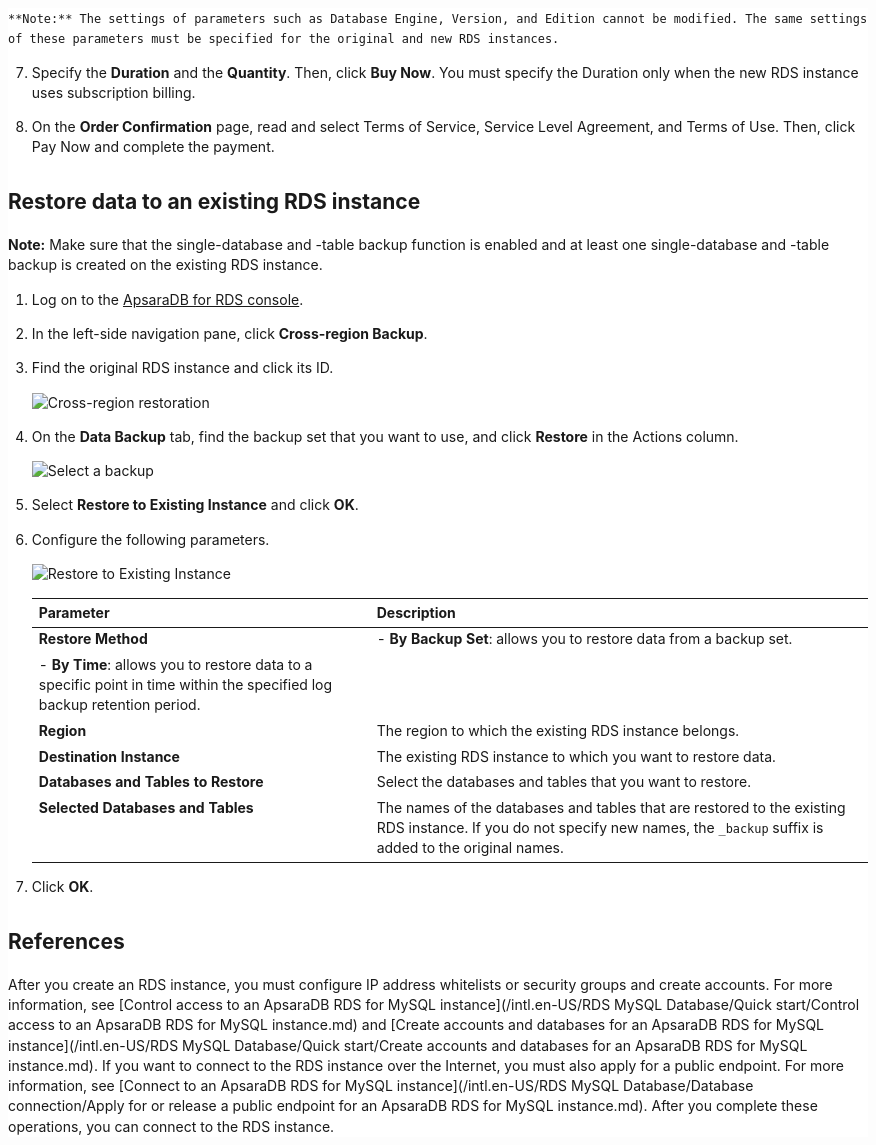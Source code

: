     **Note:** The settings of parameters such as Database Engine, Version, and Edition cannot be modified. The same settings of these parameters must be specified for the original and new RDS instances.

7.  Specify the **Duration** and the **Quantity**. Then, click **Buy Now**. You must specify the Duration only when the new RDS instance uses subscription billing.

8.  On the **Order Confirmation** page, read and select Terms of Service, Service Level Agreement, and Terms of Use. Then, click Pay Now and complete the payment.


## Restore data to an existing RDS instance

**Note:** Make sure that the single-database and -table backup function is enabled and at least one single-database and -table backup is created on the existing RDS instance.

1.  Log on to the [ApsaraDB for RDS console](https://rds.console.aliyun.com/).

2.  In the left-side navigation pane, click **Cross-region Backup**.

3.  Find the original RDS instance and click its ID.

    ![Cross-region restoration](https://static-aliyun-doc.oss-cn-hangzhou.aliyuncs.com/assets/img/en-US/5630359951/p48557.png)

4.  On the **Data Backup** tab, find the backup set that you want to use, and click **Restore** in the Actions column.

    ![Select a backup](https://static-aliyun-doc.oss-cn-hangzhou.aliyuncs.com/assets/img/en-US/5630359951/p48558.png)

5.  Select **Restore to Existing Instance** and click **OK**.

6.  Configure the following parameters.

    ![Restore to Existing Instance](https://static-aliyun-doc.oss-cn-hangzhou.aliyuncs.com/assets/img/en-US/5630359951/p101239.png)

    |Parameter|Description|
    |---------|-----------|
    |**Restore Method**|    -   **By Backup Set**: allows you to restore data from a backup set.
    -   **By Time**: allows you to restore data to a specific point in time within the specified log backup retention period. |
    |**Region**|The region to which the existing RDS instance belongs.|
    |**Destination Instance**|The existing RDS instance to which you want to restore data.|
    |**Databases and Tables to Restore**|Select the databases and tables that you want to restore.|
    |**Selected Databases and Tables**|The names of the databases and tables that are restored to the existing RDS instance. If you do not specify new names, the `_backup` suffix is added to the original names.|

7.  Click **OK**.


## References

After you create an RDS instance, you must configure IP address whitelists or security groups and create accounts. For more information, see [Control access to an ApsaraDB RDS for MySQL instance](/intl.en-US/RDS MySQL Database/Quick start/Control access to an ApsaraDB RDS for MySQL instance.md) and [Create accounts and databases for an ApsaraDB RDS for MySQL instance](/intl.en-US/RDS MySQL Database/Quick start/Create accounts and databases for an ApsaraDB RDS for MySQL instance.md). If you want to connect to the RDS instance over the Internet, you must also apply for a public endpoint. For more information, see [Connect to an ApsaraDB RDS for MySQL instance](/intl.en-US/RDS MySQL Database/Database connection/Apply for or release a public endpoint for an ApsaraDB RDS for MySQL instance.md). After you complete these operations, you can connect to the RDS instance.
